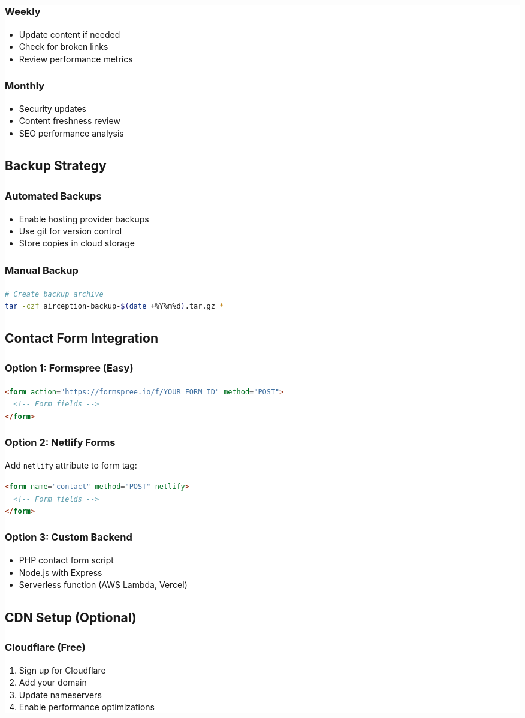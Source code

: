 ### Weekly
- Update content if needed
- Check for broken links
- Review performance metrics

### Monthly
- Security updates
- Content freshness review
- SEO performance analysis

## Backup Strategy

### Automated Backups
- Enable hosting provider backups
- Use git for version control
- Store copies in cloud storage

### Manual Backup
```bash
# Create backup archive
tar -czf airception-backup-$(date +%Y%m%d).tar.gz *
```

## Contact Form Integration

### Option 1: Formspree (Easy)
```html
<form action="https://formspree.io/f/YOUR_FORM_ID" method="POST">
  <!-- Form fields -->
</form>
```

### Option 2: Netlify Forms
Add `netlify` attribute to form tag:
```html
<form name="contact" method="POST" netlify>
  <!-- Form fields -->
</form>
```

### Option 3: Custom Backend
- PHP contact form script
- Node.js with Express
- Serverless function (AWS Lambda, Vercel)

## CDN Setup (Optional)

### Cloudflare (Free)
1. Sign up for Cloudflare
2. Add your domain
3. Update nameservers
4. Enable performance optimizations
